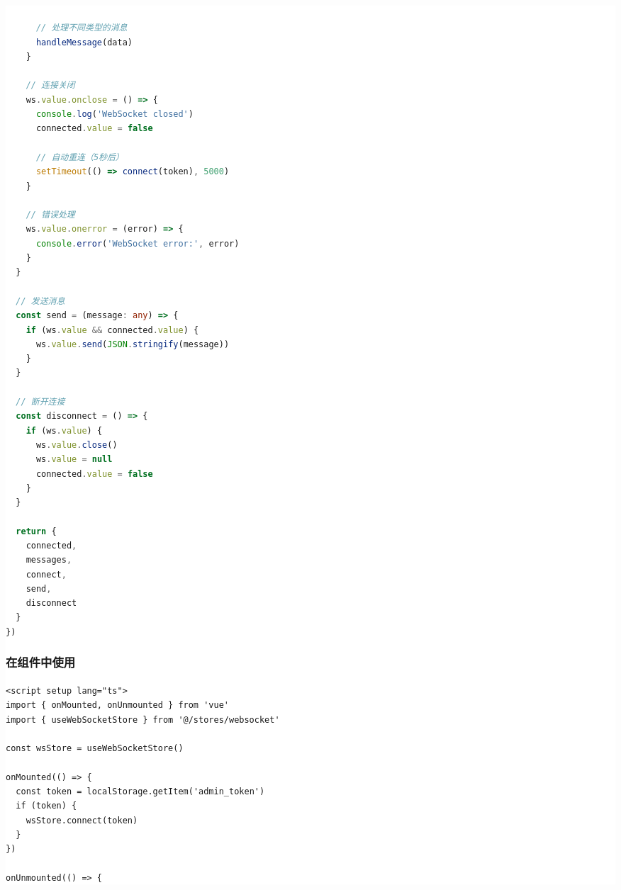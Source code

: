 ```typescript
      
      // 处理不同类型的消息
      handleMessage(data)
    }
    
    // 连接关闭
    ws.value.onclose = () => {
      console.log('WebSocket closed')
      connected.value = false
      
      // 自动重连（5秒后）
      setTimeout(() => connect(token), 5000)
    }
    
    // 错误处理
    ws.value.onerror = (error) => {
      console.error('WebSocket error:', error)
    }
  }
  
  // 发送消息
  const send = (message: any) => {
    if (ws.value && connected.value) {
      ws.value.send(JSON.stringify(message))
    }
  }
  
  // 断开连接
  const disconnect = () => {
    if (ws.value) {
      ws.value.close()
      ws.value = null
      connected.value = false
    }
  }
  
  return {
    connected,
    messages,
    connect,
    send,
    disconnect
  }
})
```

### 在组件中使用

```vue
<script setup lang="ts">
import { onMounted, onUnmounted } from 'vue'
import { useWebSocketStore } from '@/stores/websocket'

const wsStore = useWebSocketStore()

onMounted(() => {
  const token = localStorage.getItem('admin_token')
  if (token) {
    wsStore.connect(token)
  }
})

onUnmounted(() => {
```